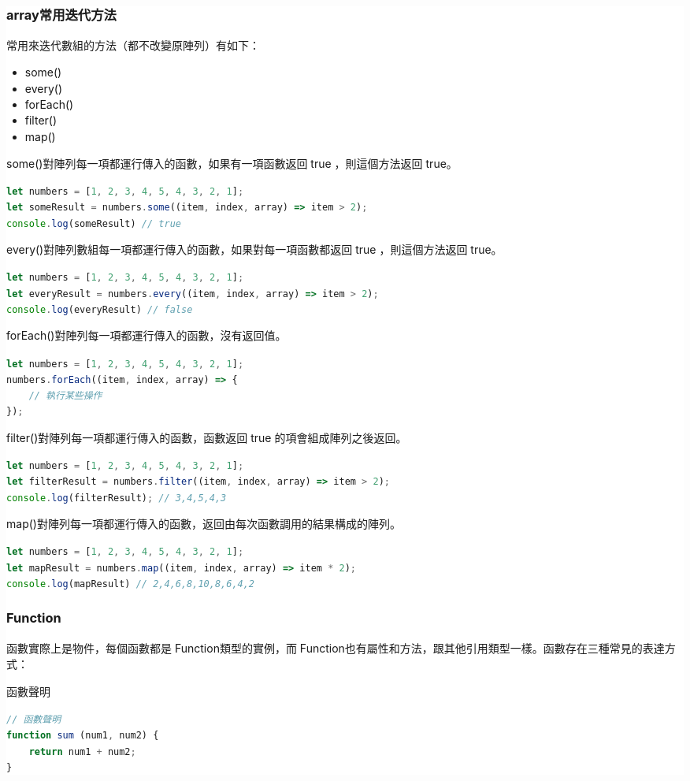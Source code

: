 ### array常用迭代方法

常用來迭代數組的方法（都不改變原陣列）有如下：

* some()
* every()
* forEach()
* filter()
* map()

some()對陣列每一項都運行傳入的函數，如果有一項函數返回 true ，則這個方法返回 true。

```javascript
let numbers = [1, 2, 3, 4, 5, 4, 3, 2, 1];
let someResult = numbers.some((item, index, array) => item > 2);
console.log(someResult) // true
```

every()對陣列數組每一項都運行傳入的函數，如果對每一項函數都返回 true ，則這個方法返回 true。

```javascript
let numbers = [1, 2, 3, 4, 5, 4, 3, 2, 1];
let everyResult = numbers.every((item, index, array) => item > 2);
console.log(everyResult) // false
```

forEach()對陣列每一項都運行傳入的函數，沒有返回值。

```javascript
let numbers = [1, 2, 3, 4, 5, 4, 3, 2, 1];
numbers.forEach((item, index, array) => {
    // 執行某些操作
});
```

filter()對陣列每一項都運行傳入的函數，函數返回 true 的項會組成陣列之後返回。

```javascript
let numbers = [1, 2, 3, 4, 5, 4, 3, 2, 1];
let filterResult = numbers.filter((item, index, array) => item > 2);
console.log(filterResult); // 3,4,5,4,3
```

map()對陣列每一項都運行傳入的函數，返回由每次函數調用的結果構成的陣列。

```javascript
let numbers = [1, 2, 3, 4, 5, 4, 3, 2, 1];
let mapResult = numbers.map((item, index, array) => item * 2);
console.log(mapResult) // 2,4,6,8,10,8,6,4,2
```

### Function

函數實際上是物件，每個函數都是 Function類型的實例，而 Function也有屬性和方法，跟其他引用類型一樣。函數存在三種常見的表達方式：

函數聲明

```javascript
// 函數聲明
function sum (num1, num2) {
    return num1 + num2;
}
```
